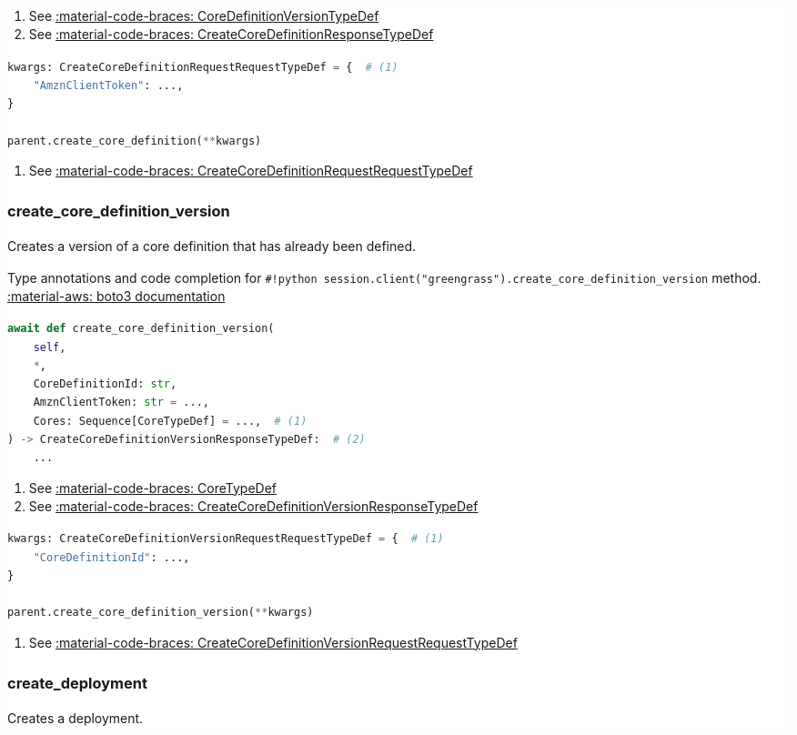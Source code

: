 1. See [:material-code-braces: CoreDefinitionVersionTypeDef](./type_defs.md#coredefinitionversiontypedef) 
2. See [:material-code-braces: CreateCoreDefinitionResponseTypeDef](./type_defs.md#createcoredefinitionresponsetypedef) 


```python title="Usage example with kwargs"
kwargs: CreateCoreDefinitionRequestRequestTypeDef = {  # (1)
    "AmznClientToken": ...,
}

parent.create_core_definition(**kwargs)
```

1. See [:material-code-braces: CreateCoreDefinitionRequestRequestTypeDef](./type_defs.md#createcoredefinitionrequestrequesttypedef) 

### create\_core\_definition\_version

Creates a version of a core definition that has already been defined.

Type annotations and code completion for `#!python session.client("greengrass").create_core_definition_version` method.
[:material-aws: boto3 documentation](https://boto3.amazonaws.com/v1/documentation/api/latest/reference/services/greengrass.html#Greengrass.Client.create_core_definition_version)

```python title="Method definition"
await def create_core_definition_version(
    self,
    *,
    CoreDefinitionId: str,
    AmznClientToken: str = ...,
    Cores: Sequence[CoreTypeDef] = ...,  # (1)
) -> CreateCoreDefinitionVersionResponseTypeDef:  # (2)
    ...
```

1. See [:material-code-braces: CoreTypeDef](./type_defs.md#coretypedef) 
2. See [:material-code-braces: CreateCoreDefinitionVersionResponseTypeDef](./type_defs.md#createcoredefinitionversionresponsetypedef) 


```python title="Usage example with kwargs"
kwargs: CreateCoreDefinitionVersionRequestRequestTypeDef = {  # (1)
    "CoreDefinitionId": ...,
}

parent.create_core_definition_version(**kwargs)
```

1. See [:material-code-braces: CreateCoreDefinitionVersionRequestRequestTypeDef](./type_defs.md#createcoredefinitionversionrequestrequesttypedef) 

### create\_deployment

Creates a deployment.
